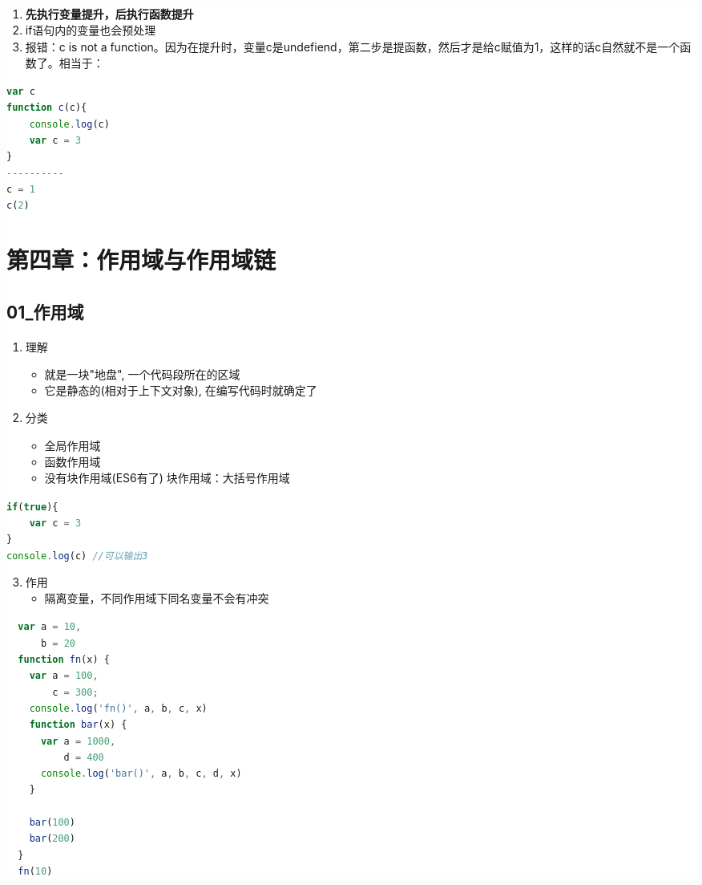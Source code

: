 1. **先执行变量提升，后执行函数提升**
2. if语句内的变量也会预处理
3.  报错：c is not a function。因为在提升时，变量c是undefiend，第二步是提函数，然后才是给c赋值为1，这样的话c自然就不是一个函数了。相当于：

```javascript
var c
function c(c){
	console.log(c)
    var c = 3
}
----------
c = 1
c(2)
```

# 第四章：作用域与作用域链

## 01_作用域

1. 理解

     * 就是一块"地盘", 一个代码段所在的区域
     * 它是静态的(相对于上下文对象), 在编写代码时就确定了
2. 分类

     * 全局作用域
     * 函数作用域
     * 没有块作用域(ES6有了)  块作用域：大括号作用域
```javascript
if(true){
	var c = 3
}
console.log(c) //可以输出3
```

3. 作用
     * 隔离变量，不同作用域下同名变量不会有冲突

```javascript
  var a = 10,
      b = 20
  function fn(x) {
    var a = 100,
        c = 300;
    console.log('fn()', a, b, c, x)
    function bar(x) {
      var a = 1000,
          d = 400
      console.log('bar()', a, b, c, d, x)
    }

    bar(100)
    bar(200)
  }
  fn(10)
```
